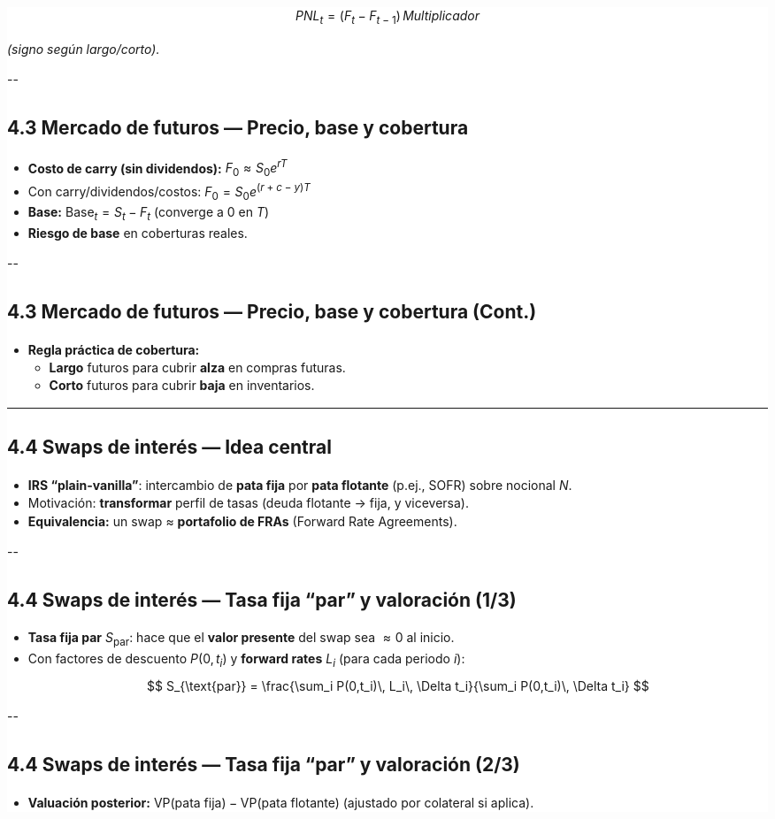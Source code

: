 $$
PNL_t = (F_t - F_{t-1})\, Multiplicador
$$



*(signo según largo/corto).*

--

## 4.3 Mercado de futuros — Precio, base y cobertura
- **Costo de carry (sin dividendos):** $F_0 \approx S_0 e^{rT}$
- Con carry/dividendos/costos: $F_0 = S_0 e^{(r + c - y)T}$
- **Base:** $\text{Base}_t = S_t - F_t$ (converge a $0$ en $T$)
- **Riesgo de base** en coberturas reales.

--

## 4.3 Mercado de futuros — Precio, base y cobertura (Cont.)

- **Regla práctica de cobertura:**
  - **Largo** futuros para cubrir **alza** en compras futuras.
  - **Corto** futuros para cubrir **baja** en inventarios.

---

## 4.4 Swaps de interés — Idea central
- **IRS “plain-vanilla”**: intercambio de **pata fija** por **pata flotante** (p.ej., SOFR) sobre nocional $N$.
- Motivación: **transformar** perfil de tasas (deuda flotante $\rightarrow$ fija, y viceversa).
- **Equivalencia:** un swap $\approx$ **portafolio de FRAs** (Forward Rate Agreements).

--

## 4.4 Swaps de interés — Tasa fija “par” y valoración (1/3)
- **Tasa fija par** $S_{\text{par}}$: hace que el **valor presente** del swap sea $\approx 0$ al inicio.
- Con factores de descuento $P(0,t_i)$ y **forward rates** $L_i$ (para cada periodo $i$):
$$
S_{\text{par}} = 
\frac{\sum_i P(0,t_i)\, L_i\, \Delta t_i}{\sum_i P(0,t_i)\, \Delta t_i}
$$

--

## 4.4 Swaps de interés — Tasa fija “par” y valoración (2/3)

- **Valuación posterior:** $\text{VP}(\text{pata fija}) - \text{VP}(\text{pata flotante})$ (ajustado por colateral si aplica).
